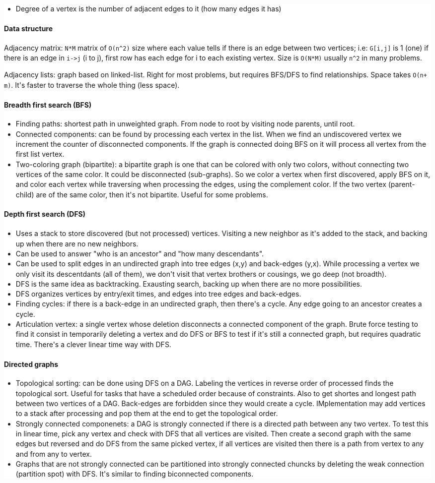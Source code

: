 - Degree of a vertex is the number of adjacent edges to it (how many edges it has)

#### Data structure

Adjacency matrix: `N*M` matrix of `O(n^2)` size where each value tells if there is an edge between two vertices; i.e: `G[i,j]` is 1 (one) if there is an edge in `i->j` (i to j), first row has each edge for i to each existing vertex. Size is `O(N*M)` usually `n^2` in many problems.

Adjacency lists: graph based on linked-list. Right for most problems, but requires BFS/DFS to find relationships. Space takes `O(n+m)`. It's faster to traverse the whole thing (less space).

#### Breadth first search (BFS)

- Finding paths: shortest path in unweighted graph. From node to root by visiting node parents, until root.
- Connected components: can be found by processing each vertex in the list. When we find an undiscovered vertex we increment the counter of disconnected components. If the graph is connected doing BFS on it will process all vertex from the first list vertex.
- Two-coloring graph (bipartite): a bipartite graph is one that can be colored with only two colors, without connecting two vertices of the same color. It could be disconnected (sub-graphs). So we color a vertex when first discovered, apply BFS on it, and color each vertex while traversing when processing the edges, using the complement color. If the two vertex (parent-child) are of the same color, then it's not bipartite. Useful for some problems.

#### Depth first search (DFS)

- Uses a stack to store discovered (but not processed) vertices. Visiting a new neighbor as it's added to the stack, and backing up when there are no new neighbors.
- Can be used to answer "who is an ancestor" and "how many descendants".
- Can be used to split edges in an undirected graph into tree edges (x,y) and back-edges (y,x). While processing a vertex we only visit its descentdants (all of them), we don't visit that vertex brothers or cousings, we go deep (not broadth).
- DFS is the same idea as backtracking. Exausting search, backing up when there are no more possibilities.
- DFS organizes vertices by entry/exit times, and edges into tree edges and back-edges.
- Finding cycles: if there is a back-edge in an undirected graph, then there's a cycle. Any edge going to an ancestor creates a cycle.
- Articulation vertex: a single vertex whose deletion disconnects a connected component of the graph. Brute force testing to find it consist in temporarily deleting a vertex and do DFS or BFS to test if it's still a connected graph, but requires quadratic time. There's a clever linear time way with DFS.

#### Directed graphs

- Topological sorting: can be done using DFS on a DAG. Labeling the vertices in reverse order of processed finds the topological sort. Useful for tasks that have a scheduled order because of constraints. Also to get shortes and longest path between two vertices of a DAG. Back-edges are forbidden since they would create a cycle. IMplementation may add vertices to a stack after processing and pop them at the end to get the topological order.
- Strongly connected componenets: a DAG is strongly connected if there is a directed path between any two vertex. To test this in linear time, pick any vertex and check with DFS that all vertices are visited. Then create a second graph with the same edges but reversed and do DFS from the same picked vertex, if all vertices are visited then there is a path from vertex to any and from any to vertex.
- Graphs that are not strongly connected can be partitioned into strongly connected chuncks by deleting the weak connection (partition spot) with DFS. It's similar to finding biconnected components.
